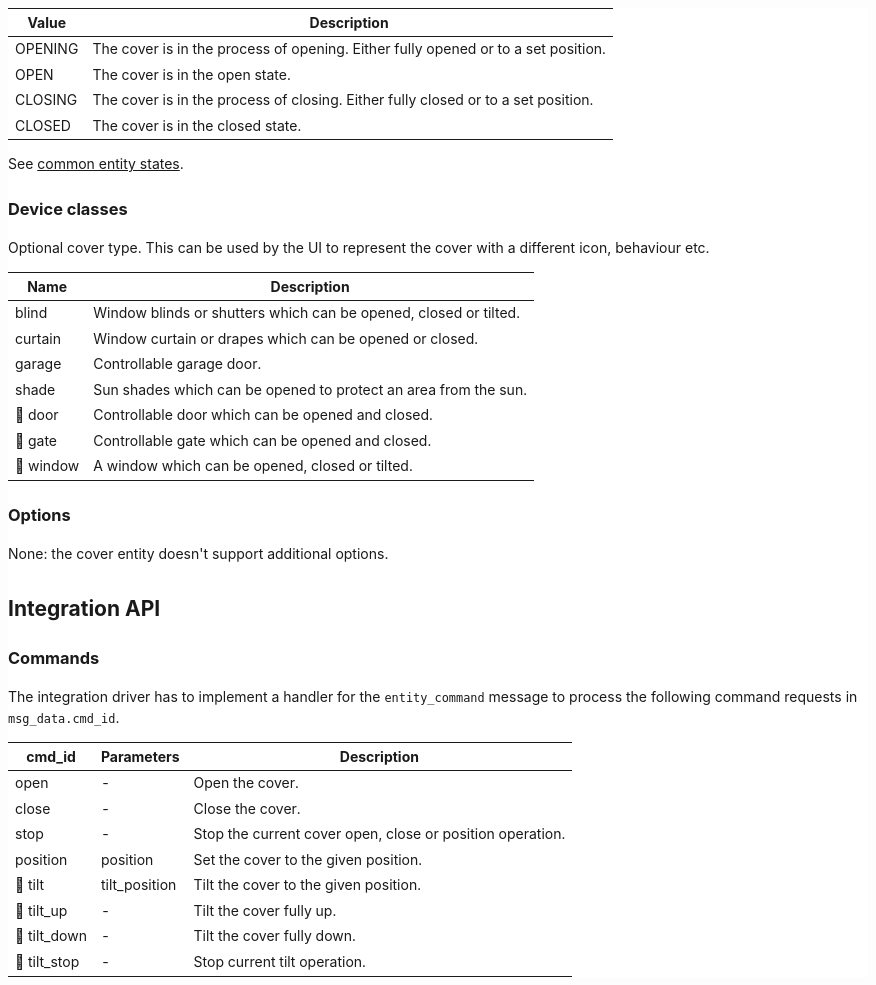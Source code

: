 | Value   | Description                                                                       |
|---------|-----------------------------------------------------------------------------------|
| OPENING | The cover is in the process of opening. Either fully opened or to a set position. |
| OPEN    | The cover is in the open state.                                                   |
| CLOSING | The cover is in the process of closing. Either fully closed or to a set position. |
| CLOSED  | The cover is in the closed state.                                                 |

See [common entity states](entities.md#states).

### Device classes

Optional cover type. This can be used by the UI to represent the cover with a different icon, behaviour etc.

| Name      | Description                                                      |
|-----------|------------------------------------------------------------------|
| blind     | Window blinds or shutters which can be opened, closed or tilted. |
| curtain   | Window curtain or drapes which can be opened or closed.          |
| garage    | Controllable garage door.                                        |
| shade     | Sun shades which can be opened to protect an area from the sun.  |
| 🚧 door   | Controllable door which can be opened and closed.                |
| 🚧 gate   | Controllable gate which can be opened and closed.                |
| 🚧 window | A window which can be opened, closed or tilted.                  |

### Options

None: the cover entity doesn't support additional options.

## Integration API

### Commands

The integration driver has to implement a handler for the `entity_command` message to process the following command
requests in `msg_data.cmd_id`.

| cmd_id       | Parameters    | Description                                               |
|--------------|---------------|-----------------------------------------------------------|
| open         | -             | Open the cover.                                           |
| close        | -             | Close the cover.                                          |
| stop         | -             | Stop the current cover open, close or position operation. |
| position     | position      | Set the cover to the given position.                      |
| 🚧 tilt      | tilt_position | Tilt the cover to the given position.                     |
| 🚧 tilt_up   | -             | Tilt the cover fully up.                                  |
| 🚧 tilt_down | -             | Tilt the cover fully down.                                |
| 🚧 tilt_stop | -             | Stop current tilt operation.                              |

